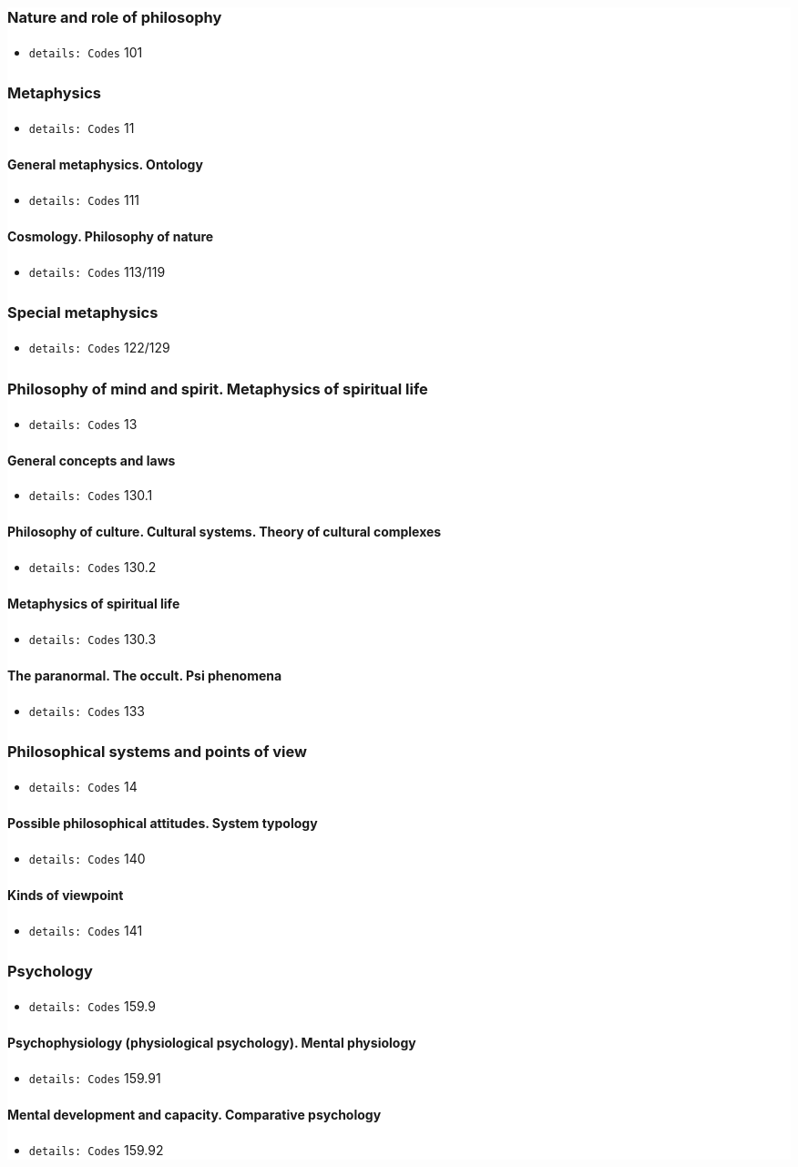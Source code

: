### Nature and role of philosophy
+ ```details: Codes``` 101

### Metaphysics
+ ```details: Codes``` 11

#### General metaphysics. Ontology
+ ```details: Codes``` 111

#### Cosmology. Philosophy of nature
+ ```details: Codes``` 113/119

### Special metaphysics
+ ```details: Codes``` 122/129

### Philosophy of mind and spirit. Metaphysics of spiritual life
+ ```details: Codes``` 13

#### General concepts and laws
+ ```details: Codes``` 130.1

#### Philosophy of culture. Cultural systems. Theory of cultural complexes
+ ```details: Codes``` 130.2

#### Metaphysics of spiritual life
+ ```details: Codes``` 130.3

#### The paranormal. The occult. Psi phenomena
+ ```details: Codes``` 133

### Philosophical systems and points of view
+ ```details: Codes``` 14

#### Possible philosophical attitudes. System typology
+ ```details: Codes``` 140

#### Kinds of viewpoint
+ ```details: Codes``` 141

### Psychology
+ ```details: Codes``` 159.9

#### Psychophysiology (physiological psychology). Mental physiology
+ ```details: Codes``` 159.91

#### Mental development and capacity. Comparative psychology
+ ```details: Codes``` 159.92
